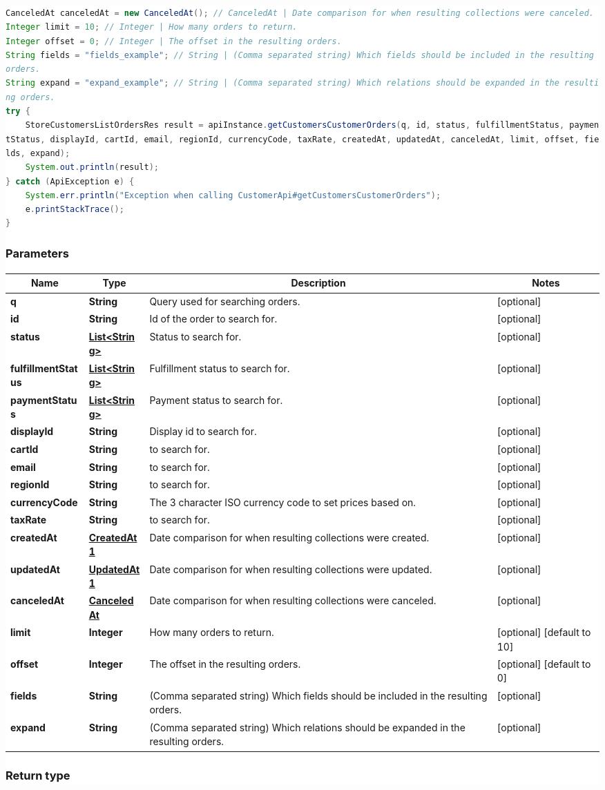 ```java
CanceledAt canceledAt = new CanceledAt(); // CanceledAt | Date comparison for when resulting collections were canceled.
Integer limit = 10; // Integer | How many orders to return.
Integer offset = 0; // Integer | The offset in the resulting orders.
String fields = "fields_example"; // String | (Comma separated string) Which fields should be included in the resulting orders.
String expand = "expand_example"; // String | (Comma separated string) Which relations should be expanded in the resulting orders.
try {
    StoreCustomersListOrdersRes result = apiInstance.getCustomersCustomerOrders(q, id, status, fulfillmentStatus, paymentStatus, displayId, cartId, email, regionId, currencyCode, taxRate, createdAt, updatedAt, canceledAt, limit, offset, fields, expand);
    System.out.println(result);
} catch (ApiException e) {
    System.err.println("Exception when calling CustomerApi#getCustomersCustomerOrders");
    e.printStackTrace();
}
```

### Parameters

Name | Type | Description  | Notes
------------- | ------------- | ------------- | -------------
 **q** | **String**| Query used for searching orders. | [optional]
 **id** | **String**| Id of the order to search for. | [optional]
 **status** | [**List&lt;String&gt;**](String.md)| Status to search for. | [optional]
 **fulfillmentStatus** | [**List&lt;String&gt;**](String.md)| Fulfillment status to search for. | [optional]
 **paymentStatus** | [**List&lt;String&gt;**](String.md)| Payment status to search for. | [optional]
 **displayId** | **String**| Display id to search for. | [optional]
 **cartId** | **String**| to search for. | [optional]
 **email** | **String**| to search for. | [optional]
 **regionId** | **String**| to search for. | [optional]
 **currencyCode** | **String**| The 3 character ISO currency code to set prices based on. | [optional]
 **taxRate** | **String**| to search for. | [optional]
 **createdAt** | [**CreatedAt1**](.md)| Date comparison for when resulting collections were created. | [optional]
 **updatedAt** | [**UpdatedAt1**](.md)| Date comparison for when resulting collections were updated. | [optional]
 **canceledAt** | [**CanceledAt**](.md)| Date comparison for when resulting collections were canceled. | [optional]
 **limit** | **Integer**| How many orders to return. | [optional] [default to 10]
 **offset** | **Integer**| The offset in the resulting orders. | [optional] [default to 0]
 **fields** | **String**| (Comma separated string) Which fields should be included in the resulting orders. | [optional]
 **expand** | **String**| (Comma separated string) Which relations should be expanded in the resulting orders. | [optional]

### Return type
